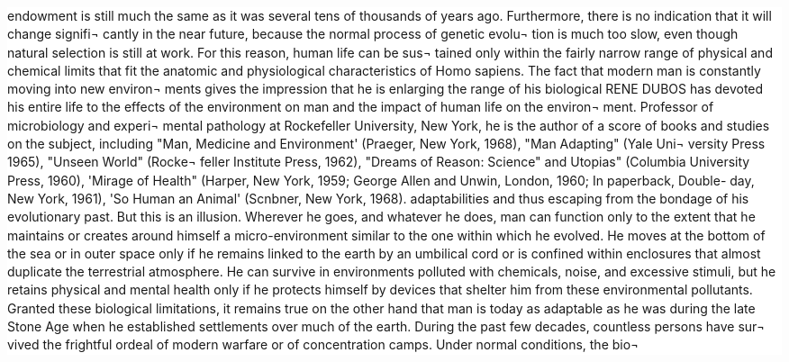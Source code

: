 endowment is still much the same as
it was several tens of thousands of
years ago. Furthermore, there is no
indication that it will change signifi¬
cantly in the near future, because
the normal process of genetic evolu¬
tion is much too slow, even though
natural selection is still at work. For
this reason, human life can be sus¬
tained only within the fairly narrow
range of physical and chemical limits
that fit the anatomic and physiological
characteristics of Homo sapiens.
The fact that modern man is
constantly moving into new environ¬
ments gives the impression that he
is enlarging the range of his biological
RENE DUBOS has devoted his entire life
to the effects of the environment on man
and the impact of human life on the environ¬
ment. Professor of microbiology and experi¬
mental pathology at Rockefeller University,
New York, he is the author of a score of
books and studies on the subject, including
"Man, Medicine and Environment' (Praeger,
New York, 1968), "Man Adapting" (Yale Uni¬
versity Press 1965), "Unseen World" (Rocke¬
feller Institute Press, 1962), "Dreams of
Reason: Science" and Utopias" (Columbia
University Press, 1960), 'Mirage of Health"
(Harper, New York, 1959; George Allen and
Unwin, London, 1960; In paperback, Double-
day, New York, 1961), 'So Human an Animal'
(Scnbner, New York, 1968).
adaptabilities and thus escaping from
the bondage of his evolutionary past.
But this is an illusion. Wherever he
goes, and whatever he does, man can
function only to the extent that he
maintains or creates around himself a
micro-environment similar to the one
within which he evolved.
He moves at the bottom of the sea
or in outer space only if he remains
linked to the earth by an umbilical
cord or is confined within enclosures
that almost duplicate the terrestrial
atmosphere. He can survive in
environments polluted with chemicals,
noise, and excessive stimuli, but he
retains physical and mental health only
if he protects himself by devices that
shelter him from these environmental
pollutants.
Granted these biological limitations,
it remains true on the other hand that
man is today as adaptable as he was
during the late Stone Age when he
established settlements over much of
the earth. During the past few
decades, countless persons have sur¬
vived the frightful ordeal of modern
warfare or of concentration camps.
Under normal conditions, the bio¬